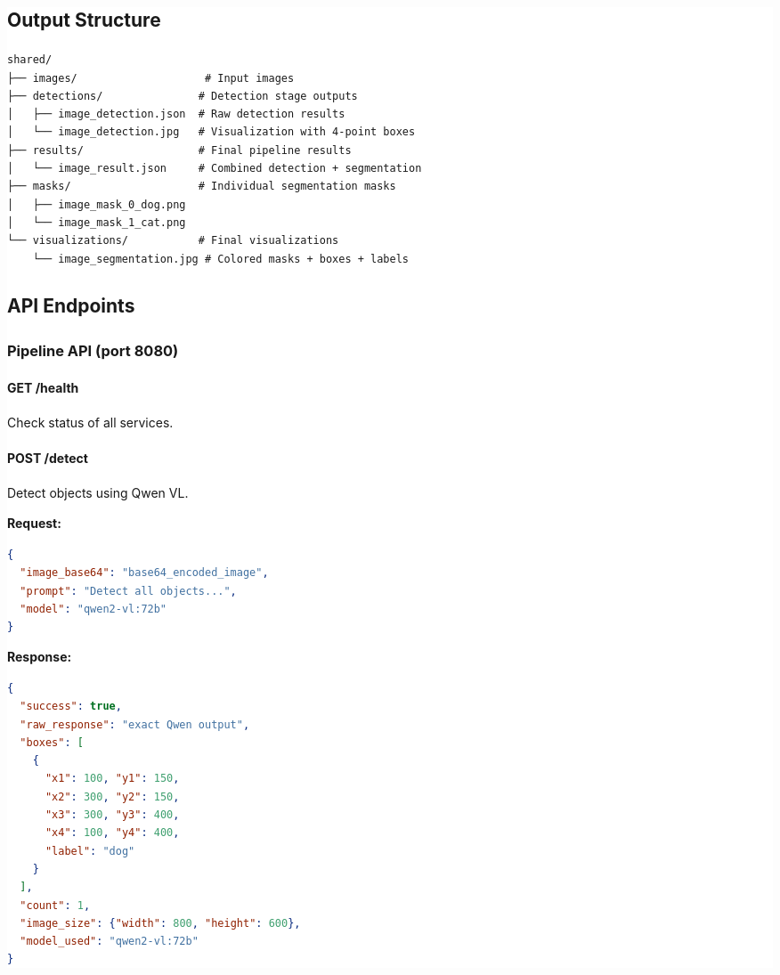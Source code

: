 ## Output Structure

```
shared/
├── images/                    # Input images
├── detections/               # Detection stage outputs
│   ├── image_detection.json  # Raw detection results
│   └── image_detection.jpg   # Visualization with 4-point boxes
├── results/                  # Final pipeline results
│   └── image_result.json     # Combined detection + segmentation
├── masks/                    # Individual segmentation masks
│   ├── image_mask_0_dog.png
│   └── image_mask_1_cat.png
└── visualizations/           # Final visualizations
    └── image_segmentation.jpg # Colored masks + boxes + labels
```

## API Endpoints

### Pipeline API (port 8080)

#### GET /health
Check status of all services.

#### POST /detect
Detect objects using Qwen VL.

**Request:**
```json
{
  "image_base64": "base64_encoded_image",
  "prompt": "Detect all objects...",
  "model": "qwen2-vl:72b"
}
```

**Response:**
```json
{
  "success": true,
  "raw_response": "exact Qwen output",
  "boxes": [
    {
      "x1": 100, "y1": 150,
      "x2": 300, "y2": 150,
      "x3": 300, "y3": 400,
      "x4": 100, "y4": 400,
      "label": "dog"
    }
  ],
  "count": 1,
  "image_size": {"width": 800, "height": 600},
  "model_used": "qwen2-vl:72b"
}
```
